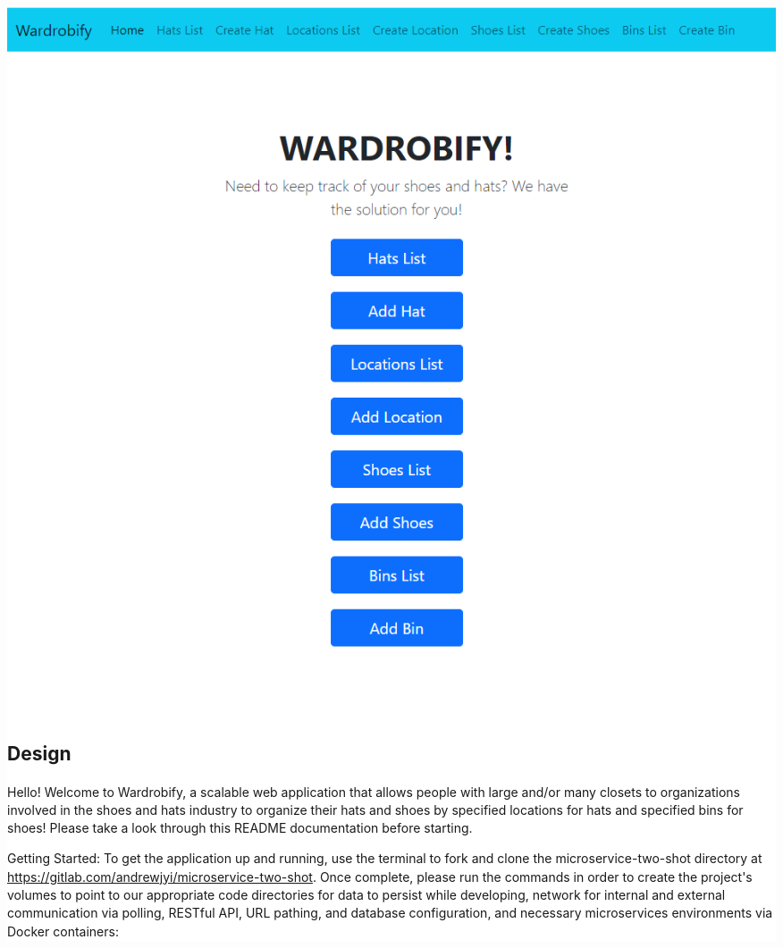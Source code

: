 ![Wardrobify App](wardrobify_app.png)


## Design
Hello! Welcome to Wardrobify, a scalable web application that allows people with large and/or many closets to organizations involved in the shoes and hats industry to organize their hats and shoes by specified locations for hats and specified bins for shoes! Please take a look through this README documentation before starting.

Getting Started:
    To get the application up and running, use the terminal to fork and clone the microservice-two-shot directory at https://gitlab.com/andrewjyi/microservice-two-shot.
    Once complete, please run the commands in order to create the project's volumes to point to our appropriate code directories for data to persist while developing, network for internal and external communication via polling, RESTful API, URL pathing, and database configuration, and necessary microservices environments via Docker containers:
